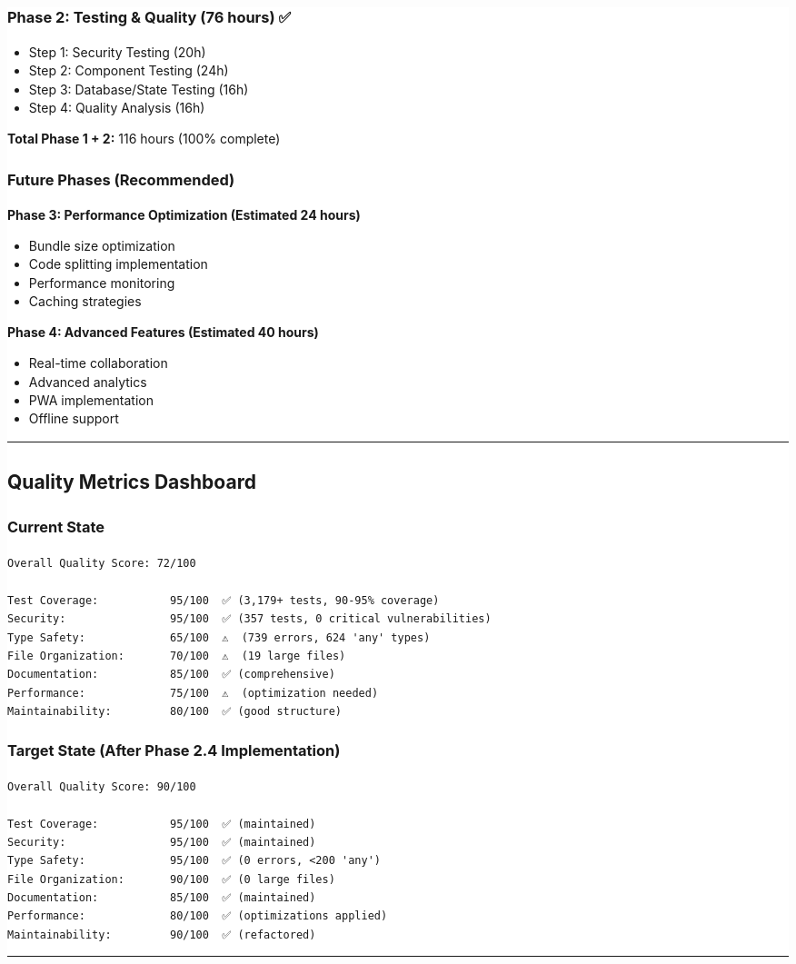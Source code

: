 ### Phase 2: Testing & Quality (76 hours) ✅
- Step 1: Security Testing (20h)
- Step 2: Component Testing (24h)
- Step 3: Database/State Testing (16h)
- Step 4: Quality Analysis (16h)

**Total Phase 1 + 2:** 116 hours (100% complete)

### Future Phases (Recommended)

**Phase 3: Performance Optimization (Estimated 24 hours)**
- Bundle size optimization
- Code splitting implementation
- Performance monitoring
- Caching strategies

**Phase 4: Advanced Features (Estimated 40 hours)**
- Real-time collaboration
- Advanced analytics
- PWA implementation
- Offline support

---

## Quality Metrics Dashboard

### Current State
```
Overall Quality Score: 72/100

Test Coverage:           95/100  ✅ (3,179+ tests, 90-95% coverage)
Security:                95/100  ✅ (357 tests, 0 critical vulnerabilities)
Type Safety:             65/100  ⚠️  (739 errors, 624 'any' types)
File Organization:       70/100  ⚠️  (19 large files)
Documentation:           85/100  ✅ (comprehensive)
Performance:             75/100  ⚠️  (optimization needed)
Maintainability:         80/100  ✅ (good structure)
```

### Target State (After Phase 2.4 Implementation)
```
Overall Quality Score: 90/100

Test Coverage:           95/100  ✅ (maintained)
Security:                95/100  ✅ (maintained)
Type Safety:             95/100  ✅ (0 errors, <200 'any')
File Organization:       90/100  ✅ (0 large files)
Documentation:           85/100  ✅ (maintained)
Performance:             80/100  ✅ (optimizations applied)
Maintainability:         90/100  ✅ (refactored)
```

---